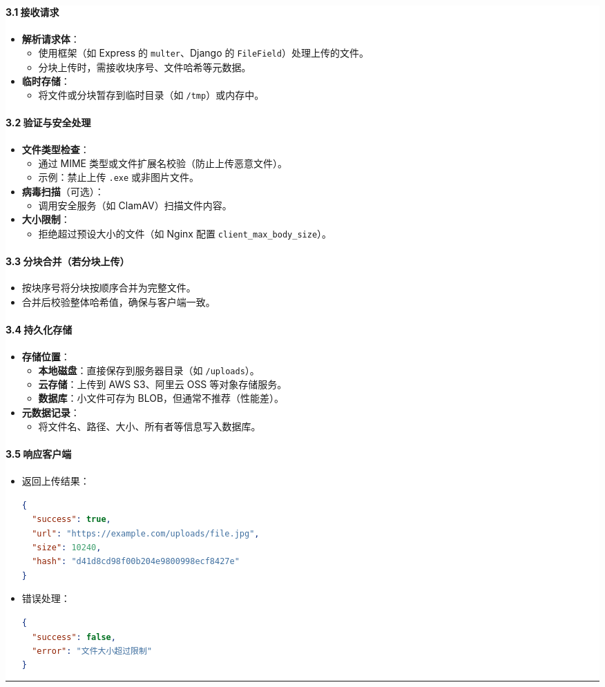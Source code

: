 #### **3.1 接收请求**

- **解析请求体**：
    - 使用框架（如 Express 的 `multer`、Django 的 `FileField`）处理上传的文件。
    - 分块上传时，需接收块序号、文件哈希等元数据。
- **临时存储**：
    - 将文件或分块暂存到临时目录（如 `/tmp`）或内存中。

#### **3.2 验证与安全处理**

- **文件类型检查**：
    - 通过 MIME 类型或文件扩展名校验（防止上传恶意文件）。
    - 示例：禁止上传 `.exe` 或非图片文件。
- **病毒扫描**（可选）：
    - 调用安全服务（如 ClamAV）扫描文件内容。
- **大小限制**：
    - 拒绝超过预设大小的文件（如 Nginx 配置 `client_max_body_size`）。

#### **3.3 分块合并（若分块上传）**

- 按块序号将分块按顺序合并为完整文件。
- 合并后校验整体哈希值，确保与客户端一致。

#### **3.4 持久化存储**

- **存储位置**：
    - **本地磁盘**：直接保存到服务器目录（如 `/uploads`）。
    - **云存储**：上传到 AWS S3、阿里云 OSS 等对象存储服务。
    - **数据库**：小文件可存为 BLOB，但通常不推荐（性能差）。
- **元数据记录**：
    - 将文件名、路径、大小、所有者等信息写入数据库。

#### **3.5 响应客户端**

- 返回上传结果：

  ```json
  {
    "success": true,
    "url": "https://example.com/uploads/file.jpg",
    "size": 10240,
    "hash": "d41d8cd98f00b204e9800998ecf8427e"
  }
  ```

- 错误处理：

  ```json
  {
    "success": false,
    "error": "文件大小超过限制"
  }
  ```

---
